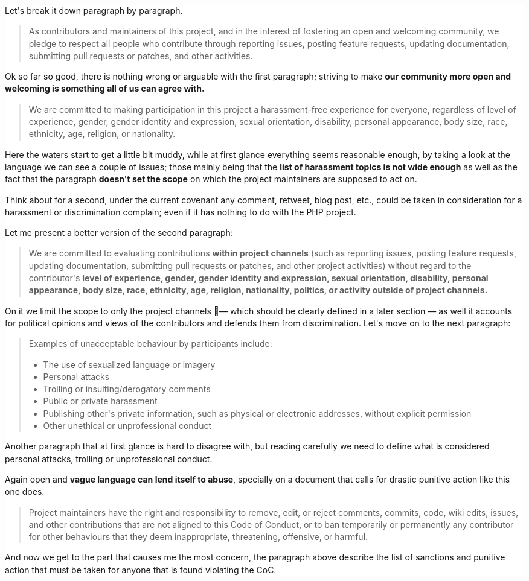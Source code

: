 Let's break it down paragraph by paragraph.

> As contributors and maintainers of this project, and in the interest of fostering an open and welcoming community, we pledge to respect all people who contribute through reporting issues, posting feature requests, updating documentation, submitting pull requests or patches, and other activities.

Ok so far so good, there is nothing wrong or arguable with the first paragraph; striving to make **our community more open and welcoming is something all of us can agree with.**

> We are committed to making participation in this project a harassment-free experience for everyone, regardless of level of experience, gender, gender identity and expression, sexual orientation, disability, personal appearance, body size, race, ethnicity, age, religion, or nationality.

Here the waters start to get a little bit muddy, while at first glance everything seems reasonable enough, by taking a look at the language we can see a couple of issues; those mainly being that the **list of harassment topics is not wide enough** as well as the fact that the paragraph **doesn't set the scope** on which the project maintainers are supposed to act on.

Think about for a second, under the current covenant any comment, retweet, blog post, etc., could be taken in consideration for a harassment or discrimination complain; even if it has nothing to do with the PHP project. 

Let me present a better version of the second paragraph:

> We are committed to evaluating contributions **within project channels** (such as reporting issues, posting feature requests, updating documentation, submitting pull requests or patches, and other project activities) without regard to the contributor's **level of experience, gender, gender identity and expression, sexual orientation, disability, personal appearance, body size, race, ethnicity, age, religion, nationality, politics, or activity outside of project channels.**

On it we limit the scope to only the project channels — which should be clearly defined in a later section — as well it accounts for political opinions and views of the contributors and defends them from discrimination. Let's move on to the next paragraph:

> Examples of unacceptable behaviour by participants include:
> 
> 	- The use of sexualized language or imagery
> 	- Personal attacks
> 	- Trolling or insulting/derogatory comments
> 	- Public or private harassment
> 	- Publishing other's private information, such as physical or electronic addresses, without explicit permission
> 	- Other unethical or unprofessional conduct

Another paragraph that at first glance is hard to disagree with, but reading carefully we need to define what is considered personal attacks, trolling or unprofessional conduct. 

Again open and **vague language can lend itself to abuse**, specially on a document that calls for drastic punitive action like this one does.

> Project maintainers have the right and responsibility to remove, edit, or reject comments, commits, code, wiki edits, issues, and other contributions that are not aligned to this Code of Conduct, or to ban temporarily or permanently any contributor for other behaviours that they deem inappropriate, threatening, offensive, or harmful.

And now we get to the part that causes me the most concern, the paragraph above describe the list of sanctions and punitive action that must be taken for anyone that is found violating the CoC.
